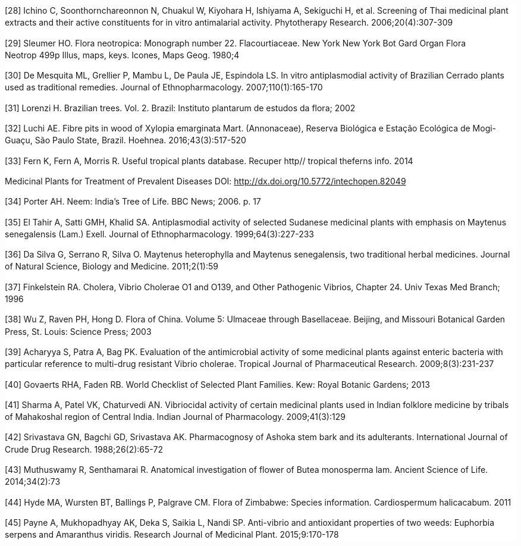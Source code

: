 [28] Ichino C, Soonthornchareonnon N, Chuakul W, Kiyohara H, Ishiyama A, Sekiguchi H, et al. Screening of Thai medicinal plant extracts and their active constituents for in vitro antimalarial activity. Phytotherapy Research. 2006;20(4):307-309

[29] Sleumer HO. Flora neotropica: Monograph number 22. Flacourtiaceae. New York New York Bot Gard Organ Flora Neotrop 499p Illus, maps, keys. Icones, Maps Geog. 1980;4

[30] De Mesquita ML, Grellier P, Mambu L, De Paula JE, Espindola LS. In vitro antiplasmodial activity of Brazilian Cerrado plants used as traditional remedies. Journal of Ethnopharmacology. 2007;110(1):165-170

[31] Lorenzi H. Brazilian trees. Vol. 2. Brazil: Instituto plantarum de estudos da flora; 2002

[32] Luchi AE. Fibre pits in wood of Xylopia emarginata Mart. (Annonaceae), Reserva Biológica e Estação Ecológica de Mogi-Guaçu, São Paulo State, Brazil. Hoehnea. 2016;43(3):517-520

[33] Fern K, Fern A, Morris R. Useful tropical plants database. Recuper http// tropical theferns info. 2014

Medicinal Plants for Treatment of Prevalent Diseases DOI: http://dx.doi.org/10.5772/intechopen.82049

[34] Porter AH. Neem: India’s Tree of Life. BBC News; 2006. p. 17

[35] El Tahir A, Satti GMH, Khalid SA. Antiplasmodial activity of selected Sudanese medicinal plants with emphasis on Maytenus senegalensis (Lam.) Exell. Journal of Ethnopharmacology. 1999;64(3):227-233

[36] Da Silva G, Serrano R, Silva O. Maytenus heterophylla and Maytenus senegalensis, two traditional herbal medicines. Journal of Natural Science, Biology and Medicine. 2011;2(1):59

[37] Finkelstein RA. Cholera, Vibrio Cholerae O1 and O139, and Other Pathogenic Vibrios, Chapter 24. Univ Texas Med Branch; 1996

[38] Wu Z, Raven PH, Hong D. Flora of China. Volume 5: Ulmaceae through Basellaceae. Beijing, and Missouri Botanical Garden Press, St. Louis: Science Press; 2003

[39] Acharyya S, Patra A, Bag PK. Evaluation of the antimicrobial activity of some medicinal plants against enteric bacteria with particular reference to multi-drug resistant Vibrio cholerae. Tropical Journal of Pharmaceutical Research. 2009;8(3):231-237

[40] Govaerts RHA, Faden RB. World Checklist of Selected Plant Families. Kew: Royal Botanic Gardens; 2013

[41] Sharma A, Patel VK, Chaturvedi AN. Vibriocidal activity of certain medicinal plants used in Indian folklore medicine by tribals of Mahakoshal region of Central India. Indian Journal of Pharmacology. 2009;41(3):129

[42] Srivastava GN, Bagchi GD, Srivastava AK. Pharmacognosy of Ashoka stem bark and its adulterants. International Journal of Crude Drug Research. 1988;26(2):65-72

[43] Muthuswamy R, Senthamarai R. Anatomical investigation of flower of Butea monosperma lam. Ancient Science of Life. 2014;34(2):73

[44] Hyde MA, Wursten BT, Ballings P, Palgrave CM. Flora of Zimbabwe: Species information. Cardiospermum halicacabum. 2011

[45] Payne A, Mukhopadhyay AK, Deka S, Saikia L, Nandi SP. Anti-vibrio and antioxidant properties of two weeds: Euphorbia serpens and Amaranthus viridis. Research Journal of Medicinal Plant. 2015;9:170-178
